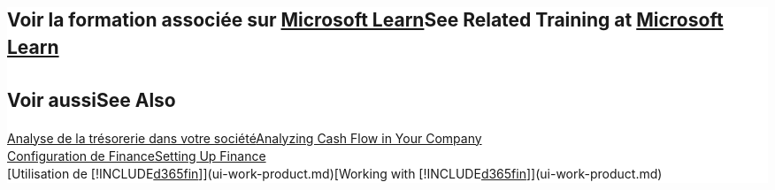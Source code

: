 ## <a name="see-related-training-at-microsoft-learn"></a><span data-ttu-id="a5cc3-205">Voir la formation associée sur [Microsoft Learn](/learn/modules/forecast-cash-flow-dynamics-365-business-central/index)</span><span class="sxs-lookup"><span data-stu-id="a5cc3-205">See Related Training at [Microsoft Learn](/learn/modules/forecast-cash-flow-dynamics-365-business-central/index)</span></span>

## <a name="see-also"></a><span data-ttu-id="a5cc3-206">Voir aussi</span><span class="sxs-lookup"><span data-stu-id="a5cc3-206">See Also</span></span>
[<span data-ttu-id="a5cc3-207">Analyse de la trésorerie dans votre société</span><span class="sxs-lookup"><span data-stu-id="a5cc3-207">Analyzing Cash Flow in Your Company</span></span>](finance-analyze-cash-flow.md)  
[<span data-ttu-id="a5cc3-208">Configuration de Finance</span><span class="sxs-lookup"><span data-stu-id="a5cc3-208">Setting Up Finance</span></span>](finance-setup-finance.md)  
<span data-ttu-id="a5cc3-209">[Utilisation de [!INCLUDE[d365fin](includes/d365fin_md.md)]](ui-work-product.md)</span><span class="sxs-lookup"><span data-stu-id="a5cc3-209">[Working with [!INCLUDE[d365fin](includes/d365fin_md.md)]](ui-work-product.md)</span></span>
